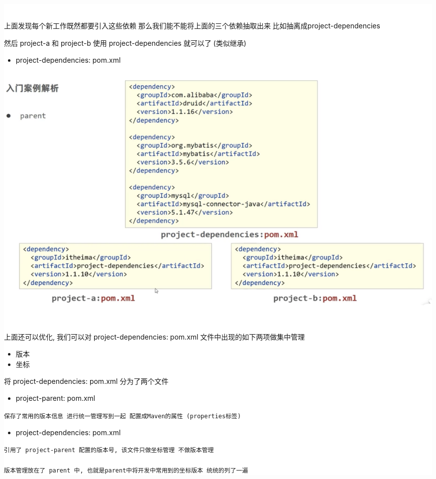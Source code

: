 <br>

上面发现每个新工作既然都要引入这些依赖 那么我们能不能将上面的三个依赖抽取出来 比如抽离成project-dependencies

然后 project-a 和 project-b 使用 project-dependencies 就可以了 (类似继承)

- project-dependencies: pom.xml

![parent02](./imgs/parent02.png)

<br>
 
上面还可以优化, 我们可以对 project-dependencies: pom.xml 文件中出现的如下两项做集中管理
- 版本
- 坐标

将 project-dependencies: pom.xml 分为了两个文件

- project-parent: pom.xml  
```
保存了常用的版本信息 进行统一管理写到一起 配置成Maven的属性 (properties标签)
```

- project-dependencies: pom.xml  
```
引用了 project-parent 配置的版本号, 该文件只做坐标管理 不做版本管理 

版本管理放在了 parent 中, 也就是parent中将开发中常用到的坐标版本 统统的列了一遍
```
